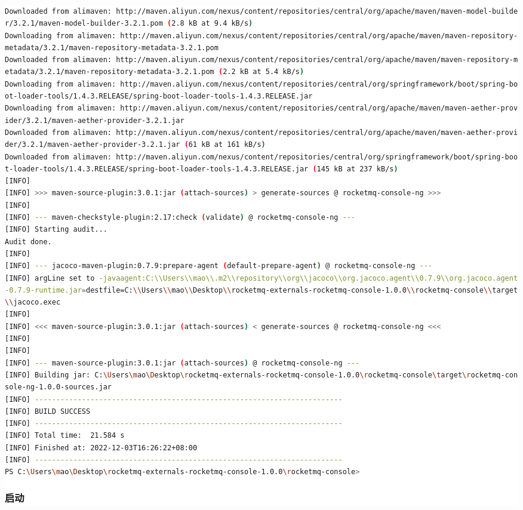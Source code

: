 ```sh
Downloaded from alimaven: http://maven.aliyun.com/nexus/content/repositories/central/org/apache/maven/maven-model-builder/3.2.1/maven-model-builder-3.2.1.pom (2.8 kB at 9.4 kB/s)
Downloading from alimaven: http://maven.aliyun.com/nexus/content/repositories/central/org/apache/maven/maven-repository-metadata/3.2.1/maven-repository-metadata-3.2.1.pom
Downloaded from alimaven: http://maven.aliyun.com/nexus/content/repositories/central/org/apache/maven/maven-repository-metadata/3.2.1/maven-repository-metadata-3.2.1.pom (2.2 kB at 5.4 kB/s)
Downloading from alimaven: http://maven.aliyun.com/nexus/content/repositories/central/org/springframework/boot/spring-boot-loader-tools/1.4.3.RELEASE/spring-boot-loader-tools-1.4.3.RELEASE.jar
Downloading from alimaven: http://maven.aliyun.com/nexus/content/repositories/central/org/apache/maven/maven-aether-provider/3.2.1/maven-aether-provider-3.2.1.jar
Downloaded from alimaven: http://maven.aliyun.com/nexus/content/repositories/central/org/apache/maven/maven-aether-provider/3.2.1/maven-aether-provider-3.2.1.jar (61 kB at 161 kB/s)
Downloaded from alimaven: http://maven.aliyun.com/nexus/content/repositories/central/org/springframework/boot/spring-boot-loader-tools/1.4.3.RELEASE/spring-boot-loader-tools-1.4.3.RELEASE.jar (145 kB at 237 kB/s)
[INFO]
[INFO] >>> maven-source-plugin:3.0.1:jar (attach-sources) > generate-sources @ rocketmq-console-ng >>>
[INFO]
[INFO] --- maven-checkstyle-plugin:2.17:check (validate) @ rocketmq-console-ng ---
[INFO] Starting audit...
Audit done.
[INFO]
[INFO] --- jacoco-maven-plugin:0.7.9:prepare-agent (default-prepare-agent) @ rocketmq-console-ng ---
[INFO] argLine set to -javaagent:C:\\Users\\mao\\.m2\\repository\\org\\jacoco\\org.jacoco.agent\\0.7.9\\org.jacoco.agent-0.7.9-runtime.jar=destfile=C:\\Users\\mao\\Desktop\\rocketmq-externals-rocketmq-console-1.0.0\\rocketmq-console\\target\\jacoco.exec
[INFO]
[INFO] <<< maven-source-plugin:3.0.1:jar (attach-sources) < generate-sources @ rocketmq-console-ng <<<
[INFO]
[INFO]
[INFO] --- maven-source-plugin:3.0.1:jar (attach-sources) @ rocketmq-console-ng ---
[INFO] Building jar: C:\Users\mao\Desktop\rocketmq-externals-rocketmq-console-1.0.0\rocketmq-console\target\rocketmq-console-ng-1.0.0-sources.jar
[INFO] ------------------------------------------------------------------------
[INFO] BUILD SUCCESS
[INFO] ------------------------------------------------------------------------
[INFO] Total time:  21.584 s
[INFO] Finished at: 2022-12-03T16:26:22+08:00
[INFO] ------------------------------------------------------------------------
PS C:\Users\mao\Desktop\rocketmq-externals-rocketmq-console-1.0.0\rocketmq-console>
```







### 启动

